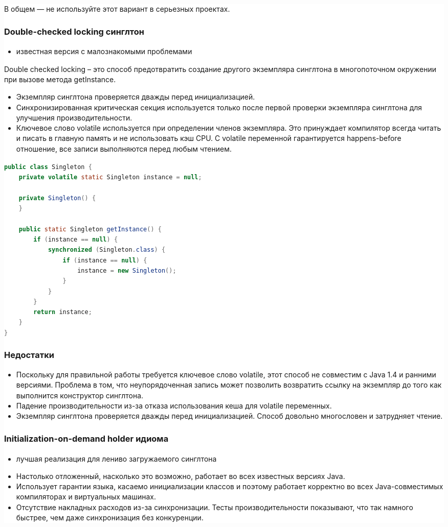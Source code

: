 В общем — не используйте этот вариант в серьезных проектах.

### Double-checked locking синглтон

* известная версия с малознакомыми проблемами

Double checked locking – это способ предотвратить создание другого экземпляра синглтона в многопоточном окружении при
вызове метода getInstance.

+ Экземпляр синглтона проверяется дважды перед инициализацией.
+ Синхронизированная критическая секция используется только после первой проверки экземпляра синглтона для улучшения производительности.
+ Ключевое слово volatile используется при определении членов экземпляра. Это принуждает компилятор всегда читать и писать в главную память и не использовать
  кэш CPU. С volatile переменной гарантируется happens-before отношение, все записи выполняются перед любым чтением.

```java
public class Singleton {
    private volatile static Singleton instance = null;

    private Singleton() {
    }

    public static Singleton getInstance() {
        if (instance == null) {
            synchronized (Singleton.class) {
                if (instance == null) {
                    instance = new Singleton();
                }
            }
        }
        return instance;
    }
}
```

### Недостатки

+ Поскольку для правильной работы требуется ключевое слово volatile, этот способ не совместим с Java 1.4 и ранними версиями. Проблема в том, что неупорядоченная
  запись может позволить возвратить ссылку на экземпляр до того как выполнится конструктор синглтона.
+ Падение производительности из-за отказа использования кеша для volatile переменных.
+ Экземпляр синглтона проверяется дважды перед инициализацией. Способ довольно многословен и затрудняет чтение.

### Initialization-on-demand holder идиома

* лучшая реализация для лениво загружаемого синглтона

+ Настолько отложенный, насколько это возможно, работает во всех известных версиях Java.
+ Использует гарантии языка, касаемо инициализации классов и поэтому работает корректно во всех Java-совместимых компиляторах и виртуальных машинах.
+ Отсутствие накладных расходов из-за синхронизации. Тесты производительности показывают, что так намного быстрее, чем даже синхронизация без конкуренции.
